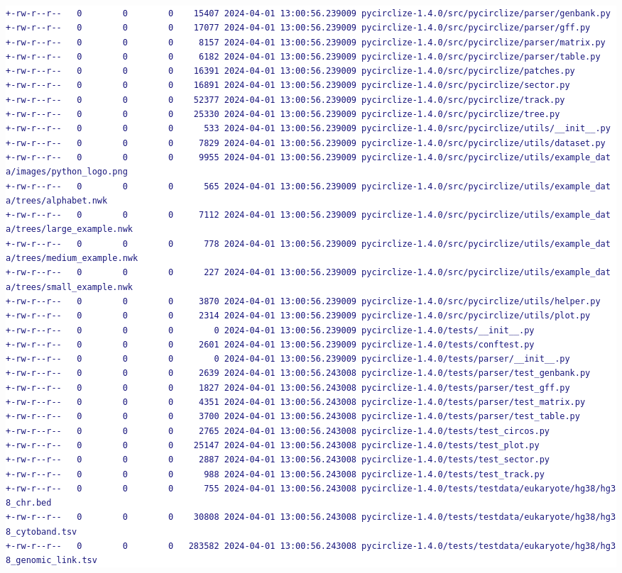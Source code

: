 ```diff
+-rw-r--r--   0        0        0    15407 2024-04-01 13:00:56.239009 pycirclize-1.4.0/src/pycirclize/parser/genbank.py
+-rw-r--r--   0        0        0    17077 2024-04-01 13:00:56.239009 pycirclize-1.4.0/src/pycirclize/parser/gff.py
+-rw-r--r--   0        0        0     8157 2024-04-01 13:00:56.239009 pycirclize-1.4.0/src/pycirclize/parser/matrix.py
+-rw-r--r--   0        0        0     6182 2024-04-01 13:00:56.239009 pycirclize-1.4.0/src/pycirclize/parser/table.py
+-rw-r--r--   0        0        0    16391 2024-04-01 13:00:56.239009 pycirclize-1.4.0/src/pycirclize/patches.py
+-rw-r--r--   0        0        0    16891 2024-04-01 13:00:56.239009 pycirclize-1.4.0/src/pycirclize/sector.py
+-rw-r--r--   0        0        0    52377 2024-04-01 13:00:56.239009 pycirclize-1.4.0/src/pycirclize/track.py
+-rw-r--r--   0        0        0    25330 2024-04-01 13:00:56.239009 pycirclize-1.4.0/src/pycirclize/tree.py
+-rw-r--r--   0        0        0      533 2024-04-01 13:00:56.239009 pycirclize-1.4.0/src/pycirclize/utils/__init__.py
+-rw-r--r--   0        0        0     7829 2024-04-01 13:00:56.239009 pycirclize-1.4.0/src/pycirclize/utils/dataset.py
+-rw-r--r--   0        0        0     9955 2024-04-01 13:00:56.239009 pycirclize-1.4.0/src/pycirclize/utils/example_data/images/python_logo.png
+-rw-r--r--   0        0        0      565 2024-04-01 13:00:56.239009 pycirclize-1.4.0/src/pycirclize/utils/example_data/trees/alphabet.nwk
+-rw-r--r--   0        0        0     7112 2024-04-01 13:00:56.239009 pycirclize-1.4.0/src/pycirclize/utils/example_data/trees/large_example.nwk
+-rw-r--r--   0        0        0      778 2024-04-01 13:00:56.239009 pycirclize-1.4.0/src/pycirclize/utils/example_data/trees/medium_example.nwk
+-rw-r--r--   0        0        0      227 2024-04-01 13:00:56.239009 pycirclize-1.4.0/src/pycirclize/utils/example_data/trees/small_example.nwk
+-rw-r--r--   0        0        0     3870 2024-04-01 13:00:56.239009 pycirclize-1.4.0/src/pycirclize/utils/helper.py
+-rw-r--r--   0        0        0     2314 2024-04-01 13:00:56.239009 pycirclize-1.4.0/src/pycirclize/utils/plot.py
+-rw-r--r--   0        0        0        0 2024-04-01 13:00:56.239009 pycirclize-1.4.0/tests/__init__.py
+-rw-r--r--   0        0        0     2601 2024-04-01 13:00:56.239009 pycirclize-1.4.0/tests/conftest.py
+-rw-r--r--   0        0        0        0 2024-04-01 13:00:56.239009 pycirclize-1.4.0/tests/parser/__init__.py
+-rw-r--r--   0        0        0     2639 2024-04-01 13:00:56.243008 pycirclize-1.4.0/tests/parser/test_genbank.py
+-rw-r--r--   0        0        0     1827 2024-04-01 13:00:56.243008 pycirclize-1.4.0/tests/parser/test_gff.py
+-rw-r--r--   0        0        0     4351 2024-04-01 13:00:56.243008 pycirclize-1.4.0/tests/parser/test_matrix.py
+-rw-r--r--   0        0        0     3700 2024-04-01 13:00:56.243008 pycirclize-1.4.0/tests/parser/test_table.py
+-rw-r--r--   0        0        0     2765 2024-04-01 13:00:56.243008 pycirclize-1.4.0/tests/test_circos.py
+-rw-r--r--   0        0        0    25147 2024-04-01 13:00:56.243008 pycirclize-1.4.0/tests/test_plot.py
+-rw-r--r--   0        0        0     2887 2024-04-01 13:00:56.243008 pycirclize-1.4.0/tests/test_sector.py
+-rw-r--r--   0        0        0      988 2024-04-01 13:00:56.243008 pycirclize-1.4.0/tests/test_track.py
+-rw-r--r--   0        0        0      755 2024-04-01 13:00:56.243008 pycirclize-1.4.0/tests/testdata/eukaryote/hg38/hg38_chr.bed
+-rw-r--r--   0        0        0    30808 2024-04-01 13:00:56.243008 pycirclize-1.4.0/tests/testdata/eukaryote/hg38/hg38_cytoband.tsv
+-rw-r--r--   0        0        0   283582 2024-04-01 13:00:56.243008 pycirclize-1.4.0/tests/testdata/eukaryote/hg38/hg38_genomic_link.tsv
```